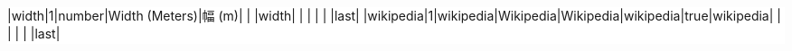 |width|1|number|Width (Meters)|幅 (m)| | |width| | | | | |last|
|wikipedia|1|wikipedia|Wikipedia|Wikipedia|wikipedia|true|wikipedia| | | | | |last|
